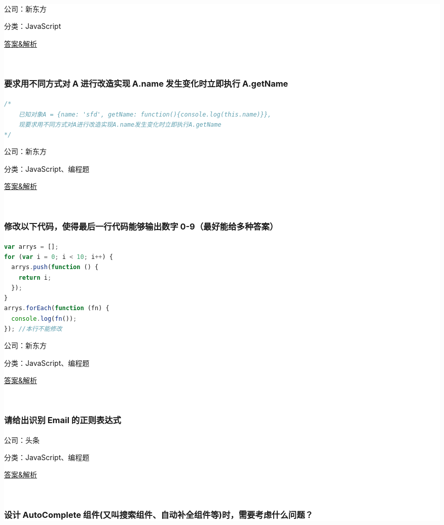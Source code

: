 公司：新东方

分类：JavaScript

[答案&解析](https://github.com/lgwebdream/FE-Interview/issues/330)

<br/>

### 要求⽤不同⽅式对 A 进⾏改造实现 A.name 发⽣变化时⽴即执⾏ A.getName

```js
/*
	已知对象A = {name: 'sfd', getName: function(){console.log(this.name)}},
	现要求⽤不同⽅式对A进⾏改造实现A.name发⽣变化时⽴即执⾏A.getName
*/
```

公司：新东方

分类：JavaScript、编程题

[答案&解析](https://github.com/lgwebdream/FE-Interview/issues/329)

<br/>

### 修改以下代码，使得最后⼀⾏代码能够输出数字 0-9（最好能给多种答案）

```js
var arrys = [];
for (var i = 0; i < 10; i++) {
  arrys.push(function () {
    return i;
  });
}
arrys.forEach(function (fn) {
  console.log(fn());
}); //本⾏不能修改
```

公司：新东方

分类：JavaScript、编程题

[答案&解析](https://github.com/lgwebdream/FE-Interview/issues/328)

<br/>

### 请给出识别 Email 的正则表达式

公司：头条

分类：JavaScript、编程题

[答案&解析](https://github.com/lgwebdream/FE-Interview/issues/325)

<br/>

### 设计 AutoComplete 组件(又叫搜索组件、自动补全组件等)时，需要考虑什么问题？
